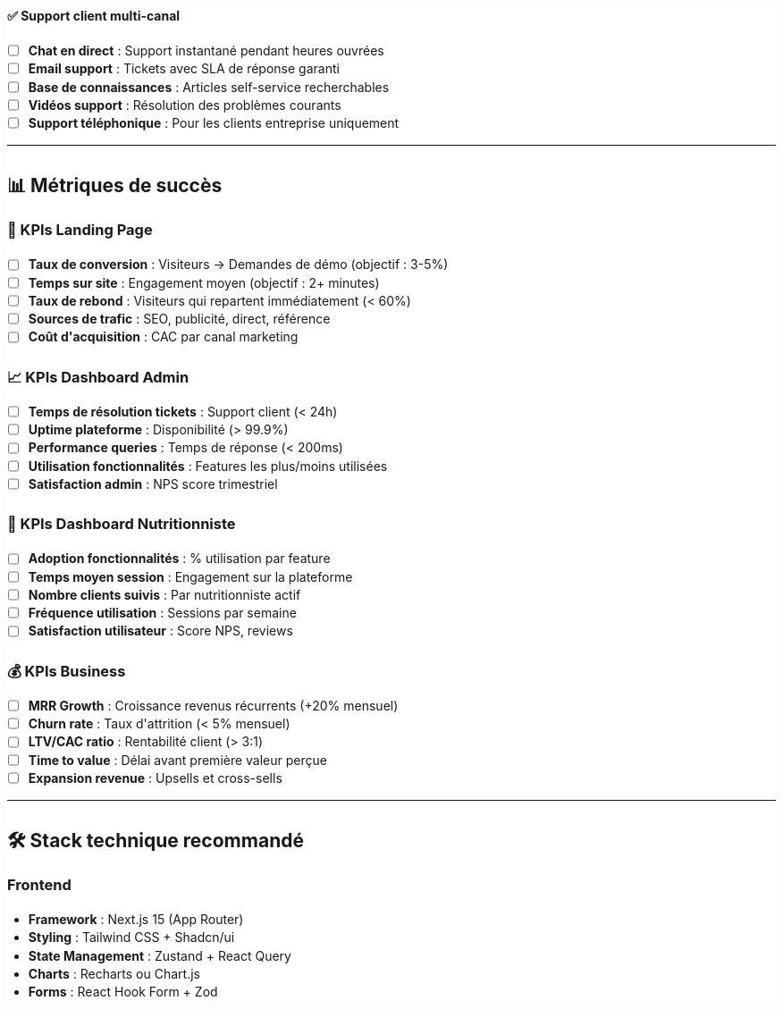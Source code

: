 #### ✅ Support client multi-canal
- [ ] **Chat en direct** : Support instantané pendant heures ouvrées
- [ ] **Email support** : Tickets avec SLA de réponse garanti
- [ ] **Base de connaissances** : Articles self-service recherchables
- [ ] **Vidéos support** : Résolution des problèmes courants
- [ ] **Support téléphonique** : Pour les clients entreprise uniquement

---

## 📊 Métriques de succès

### 🎯 KPIs Landing Page
- [ ] **Taux de conversion** : Visiteurs → Demandes de démo (objectif : 3-5%)
- [ ] **Temps sur site** : Engagement moyen (objectif : 2+ minutes)
- [ ] **Taux de rebond** : Visiteurs qui repartent immédiatement (< 60%)
- [ ] **Sources de trafic** : SEO, publicité, direct, référence
- [ ] **Coût d'acquisition** : CAC par canal marketing

### 📈 KPIs Dashboard Admin
- [ ] **Temps de résolution tickets** : Support client (< 24h)
- [ ] **Uptime plateforme** : Disponibilité (> 99.9%)
- [ ] **Performance queries** : Temps de réponse (< 200ms)
- [ ] **Utilisation fonctionnalités** : Features les plus/moins utilisées
- [ ] **Satisfaction admin** : NPS score trimestriel

### 🥗 KPIs Dashboard Nutritionniste
- [ ] **Adoption fonctionnalités** : % utilisation par feature
- [ ] **Temps moyen session** : Engagement sur la plateforme
- [ ] **Nombre clients suivis** : Par nutritionniste actif
- [ ] **Fréquence utilisation** : Sessions par semaine
- [ ] **Satisfaction utilisateur** : Score NPS, reviews

### 💰 KPIs Business
- [ ] **MRR Growth** : Croissance revenus récurrents (+20% mensuel)
- [ ] **Churn rate** : Taux d'attrition (< 5% mensuel)
- [ ] **LTV/CAC ratio** : Rentabilité client (> 3:1)
- [ ] **Time to value** : Délai avant première valeur perçue
- [ ] **Expansion revenue** : Upsells et cross-sells

---

## 🛠️ Stack technique recommandé

### Frontend
- **Framework** : Next.js 15 (App Router)
- **Styling** : Tailwind CSS + Shadcn/ui
- **State Management** : Zustand + React Query
- **Charts** : Recharts ou Chart.js
- **Forms** : React Hook Form + Zod
